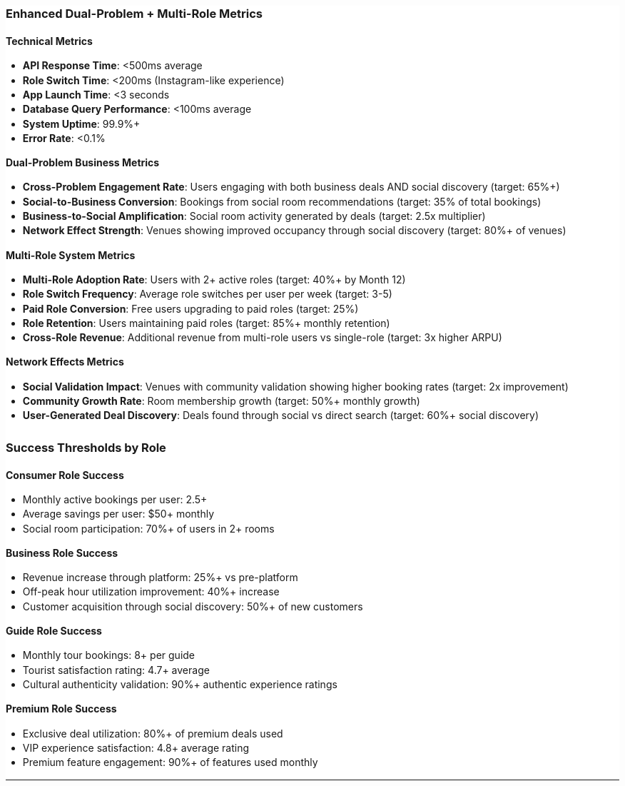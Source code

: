 ### Enhanced Dual-Problem + Multi-Role Metrics

**Technical Metrics**
- **API Response Time**: <500ms average
- **Role Switch Time**: <200ms (Instagram-like experience)
- **App Launch Time**: <3 seconds
- **Database Query Performance**: <100ms average
- **System Uptime**: 99.9%+
- **Error Rate**: <0.1%

**Dual-Problem Business Metrics**
- **Cross-Problem Engagement Rate**: Users engaging with both business deals AND social discovery (target: 65%+)
- **Social-to-Business Conversion**: Bookings from social room recommendations (target: 35% of total bookings)
- **Business-to-Social Amplification**: Social room activity generated by deals (target: 2.5x multiplier)
- **Network Effect Strength**: Venues showing improved occupancy through social discovery (target: 80%+ of venues)

**Multi-Role System Metrics**
- **Multi-Role Adoption Rate**: Users with 2+ active roles (target: 40%+ by Month 12)
- **Role Switch Frequency**: Average role switches per user per week (target: 3-5)
- **Paid Role Conversion**: Free users upgrading to paid roles (target: 25%)
- **Role Retention**: Users maintaining paid roles (target: 85%+ monthly retention)
- **Cross-Role Revenue**: Additional revenue from multi-role users vs single-role (target: 3x higher ARPU)

**Network Effects Metrics**
- **Social Validation Impact**: Venues with community validation showing higher booking rates (target: 2x improvement)
- **Community Growth Rate**: Room membership growth (target: 50%+ monthly growth)
- **User-Generated Deal Discovery**: Deals found through social vs direct search (target: 60%+ social discovery)

### Success Thresholds by Role

**Consumer Role Success**
- Monthly active bookings per user: 2.5+
- Average savings per user: $50+ monthly
- Social room participation: 70%+ of users in 2+ rooms

**Business Role Success** 
- Revenue increase through platform: 25%+ vs pre-platform
- Off-peak hour utilization improvement: 40%+ increase
- Customer acquisition through social discovery: 50%+ of new customers

**Guide Role Success**
- Monthly tour bookings: 8+ per guide
- Tourist satisfaction rating: 4.7+ average
- Cultural authenticity validation: 90%+ authentic experience ratings

**Premium Role Success**
- Exclusive deal utilization: 80%+ of premium deals used
- VIP experience satisfaction: 4.8+ average rating
- Premium feature engagement: 90%+ of features used monthly

---